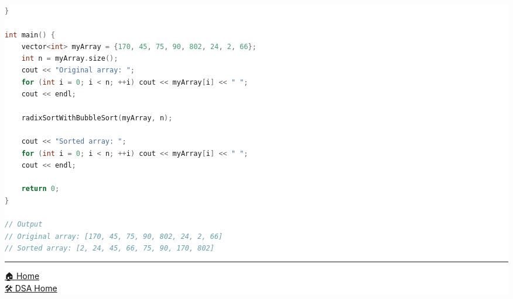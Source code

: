 ```c++
}

int main() {
    vector<int> myArray = {170, 45, 75, 90, 802, 24, 2, 66};
    int n = myArray.size();
    cout << "Original array: ";
    for (int i = 0; i < n; ++i) cout << myArray[i] << " ";
    cout << endl;

    radixSortWithBubbleSort(myArray, n);

    cout << "Sorted array: ";
    for (int i = 0; i < n; ++i) cout << myArray[i] << " ";
    cout << endl;

    return 0;
}

// Output
// Original array: [170, 45, 75, 90, 802, 24, 2, 66]
// Sorted array: [2, 24, 45, 66, 75, 90, 170, 802]
```

<hr>

[🏠 Home](../../../README.md) <br/>
[🛠️ DSA Home](../DSA.md)